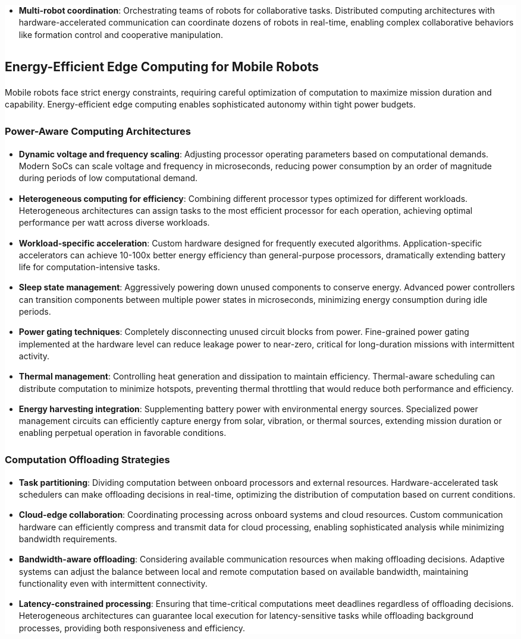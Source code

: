 - **Multi-robot coordination**: Orchestrating teams of robots for collaborative tasks. Distributed computing architectures with hardware-accelerated communication can coordinate dozens of robots in real-time, enabling complex collaborative behaviors like formation control and cooperative manipulation.

## Energy-Efficient Edge Computing for Mobile Robots

Mobile robots face strict energy constraints, requiring careful optimization of computation to maximize mission duration and capability. Energy-efficient edge computing enables sophisticated autonomy within tight power budgets.

### Power-Aware Computing Architectures
- **Dynamic voltage and frequency scaling**: Adjusting processor operating parameters based on computational demands. Modern SoCs can scale voltage and frequency in microseconds, reducing power consumption by an order of magnitude during periods of low computational demand.
  
- **Heterogeneous computing for efficiency**: Combining different processor types optimized for different workloads. Heterogeneous architectures can assign tasks to the most efficient processor for each operation, achieving optimal performance per watt across diverse workloads.
  
- **Workload-specific acceleration**: Custom hardware designed for frequently executed algorithms. Application-specific accelerators can achieve 10-100x better energy efficiency than general-purpose processors, dramatically extending battery life for computation-intensive tasks.
  
- **Sleep state management**: Aggressively powering down unused components to conserve energy. Advanced power controllers can transition components between multiple power states in microseconds, minimizing energy consumption during idle periods.
  
- **Power gating techniques**: Completely disconnecting unused circuit blocks from power. Fine-grained power gating implemented at the hardware level can reduce leakage power to near-zero, critical for long-duration missions with intermittent activity.
  
- **Thermal management**: Controlling heat generation and dissipation to maintain efficiency. Thermal-aware scheduling can distribute computation to minimize hotspots, preventing thermal throttling that would reduce both performance and efficiency.
  
- **Energy harvesting integration**: Supplementing battery power with environmental energy sources. Specialized power management circuits can efficiently capture energy from solar, vibration, or thermal sources, extending mission duration or enabling perpetual operation in favorable conditions.

### Computation Offloading Strategies
- **Task partitioning**: Dividing computation between onboard processors and external resources. Hardware-accelerated task schedulers can make offloading decisions in real-time, optimizing the distribution of computation based on current conditions.
  
- **Cloud-edge collaboration**: Coordinating processing across onboard systems and cloud resources. Custom communication hardware can efficiently compress and transmit data for cloud processing, enabling sophisticated analysis while minimizing bandwidth requirements.
  
- **Bandwidth-aware offloading**: Considering available communication resources when making offloading decisions. Adaptive systems can adjust the balance between local and remote computation based on available bandwidth, maintaining functionality even with intermittent connectivity.
  
- **Latency-constrained processing**: Ensuring that time-critical computations meet deadlines regardless of offloading decisions. Heterogeneous architectures can guarantee local execution for latency-sensitive tasks while offloading background processes, providing both responsiveness and efficiency.
  
